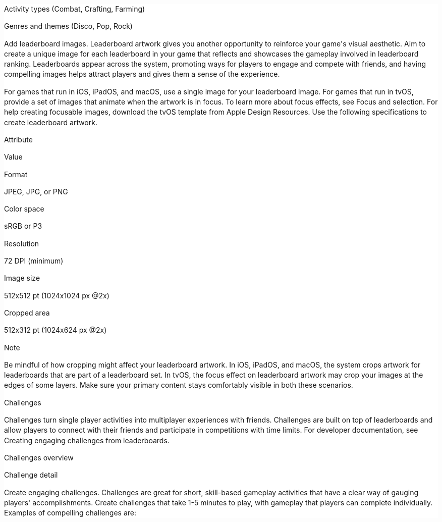 Activity types (Combat, Crafting, Farming)

Genres and themes (Disco, Pop, Rock)

Add leaderboard images. Leaderboard artwork gives you another opportunity to reinforce your game's visual aesthetic. Aim to create a unique image for each leaderboard in your game that reflects and showcases the gameplay involved in leaderboard ranking. Leaderboards appear across the system, promoting ways for players to engage and compete with friends, and having compelling images helps attract players and gives them a sense of the experience.

For games that run in iOS, iPadOS, and macOS, use a single image for your leaderboard image. For games that run in tvOS, provide a set of images that animate when the artwork is in focus. To learn more about focus effects, see Focus and selection. For help creating focusable images, download the tvOS template from Apple Design Resources. Use the following specifications to create leaderboard artwork.

Attribute

Value

Format

JPEG, JPG, or PNG

Color space

sRGB or P3

Resolution

72 DPI (minimum)

Image size

512x512 pt (1024x1024 px @2x)

Cropped area

512x312 pt (1024x624 px @2x)

Note

Be mindful of how cropping might affect your leaderboard artwork. In iOS, iPadOS, and macOS, the system crops artwork for leaderboards that are part of a leaderboard set. In tvOS, the focus effect on leaderboard artwork may crop your images at the edges of some layers. Make sure your primary content stays comfortably visible in both these scenarios.

Challenges

Challenges turn single player activities into multiplayer experiences with friends. Challenges are built on top of leaderboards and allow players to connect with their friends and participate in competitions with time limits. For developer documentation, see Creating engaging challenges from leaderboards.

Challenges overview

Challenge detail

Create engaging challenges. Challenges are great for short, skill-based gameplay activities that have a clear way of gauging players' accomplishments. Create challenges that take 1-5 minutes to play, with gameplay that players can complete individually. Examples of compelling challenges are:
